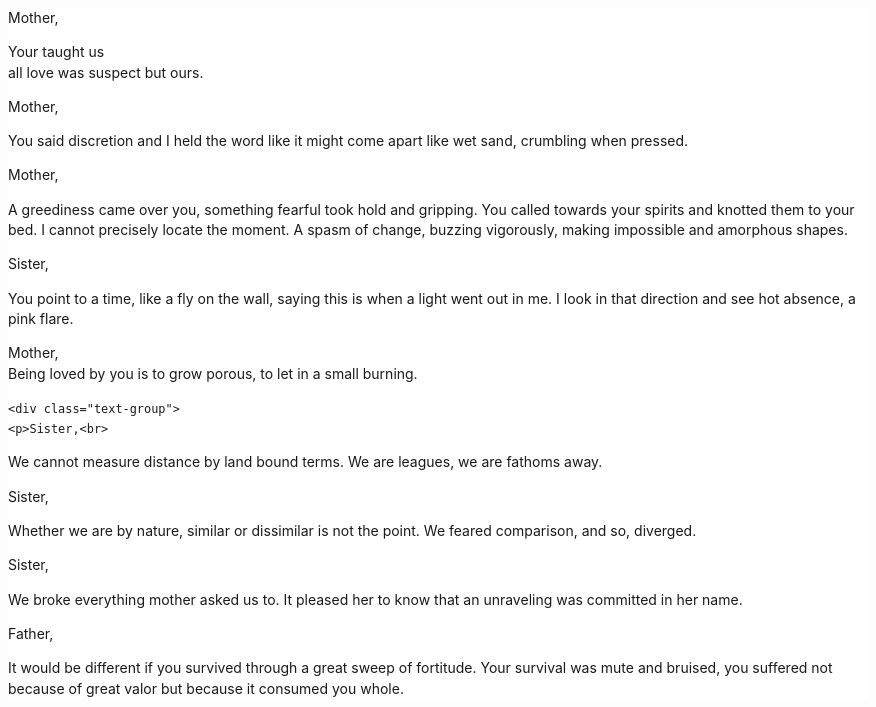 <p>Mother,</p>
<p class="single-s">Your taught us<br>
all love was suspect but ours.</p>
</div>

<div class="text-group">

<p>Mother,</p>
<p class="single-s">You said discretion and I held the word like it might come apart like wet sand, crumbling when pressed.</p>

</div>

<div class="text-group">

<p>Mother,</p>
<p class="single-s">A greediness came over you, something fearful took hold and gripping. You called towards your spirits and knotted them to your bed. I cannot precisely locate the moment. A spasm of change, buzzing vigorously, making impossible and amorphous shapes.</p>
</div>
<div class="text-group">

<p>Sister,</p>
<p class="single-s">You point to a time, like a fly on the wall, saying this is when a light went out in me. I look in that direction and see hot absence, a pink flare.</p></div>
<div class="text-group"><p>Mother,<br>
Being loved by you is to grow porous, to let in a small burning.</p>
</div>
</div>
</div>

<div class="section page-7">
			<div class="section-detail">

	<div class="text-group">
	<p>Sister,<br>
We cannot measure distance by land bound terms. We are leagues, we are fathoms away.</p>
</div>
<div class="text-group">
<p>Sister,</p>
<p class="single-s">Whether we are by nature, similar or dissimilar is not the point. We feared comparison, and so, diverged.</p>
</div>

<div class="text-group">
<p>Sister,</p>
<p class="single-s">We broke everything mother asked us to. It pleased her to know that an unraveling was committed in her name.</p>
</div>
<div class="text-group">
<p>Father,</p>
<p class="single-s">It would be different if you survived through a great sweep of fortitude. Your survival was mute and bruised, you suffered not because of great valor but because it consumed you whole.</p>
</div>
<div class="text-group">
